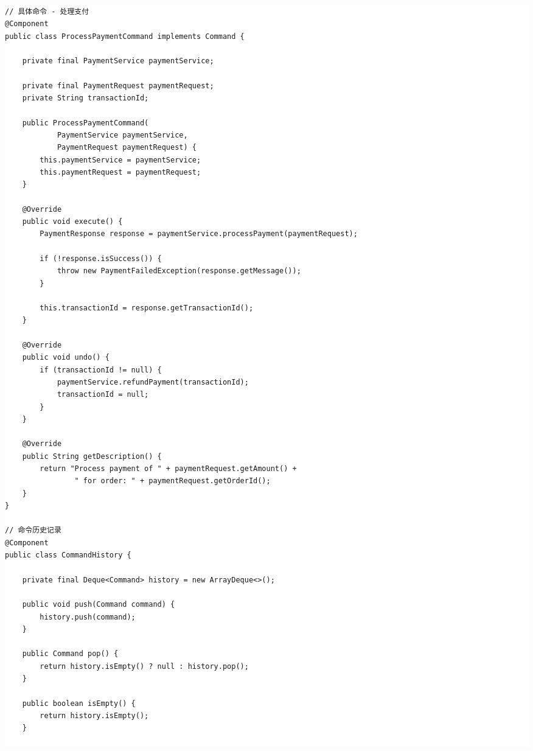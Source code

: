     // 具体命令 - 处理支付  
    @Component  
    public class ProcessPaymentCommand implements Command {  
          
        private final PaymentService paymentService;  
          
        private final PaymentRequest paymentRequest;  
        private String transactionId;  
          
        public ProcessPaymentCommand(  
                PaymentService paymentService,  
                PaymentRequest paymentRequest) {  
            this.paymentService = paymentService;  
            this.paymentRequest = paymentRequest;  
        }  
          
        @Override  
        public void execute() {  
            PaymentResponse response = paymentService.processPayment(paymentRequest);  
              
            if (!response.isSuccess()) {  
                throw new PaymentFailedException(response.getMessage());  
            }  
              
            this.transactionId = response.getTransactionId();  
        }  
          
        @Override  
        public void undo() {  
            if (transactionId != null) {  
                paymentService.refundPayment(transactionId);  
                transactionId = null;  
            }  
        }  
          
        @Override  
        public String getDescription() {  
            return "Process payment of " + paymentRequest.getAmount() +   
                    " for order: " + paymentRequest.getOrderId();  
        }  
    }  
      
    // 命令历史记录  
    @Component  
    public class CommandHistory {  
          
        private final Deque<Command> history = new ArrayDeque<>();  
          
        public void push(Command command) {  
            history.push(command);  
        }  
          
        public Command pop() {  
            return history.isEmpty() ? null : history.pop();  
        }  
          
        public boolean isEmpty() {  
            return history.isEmpty();  
        }  
          